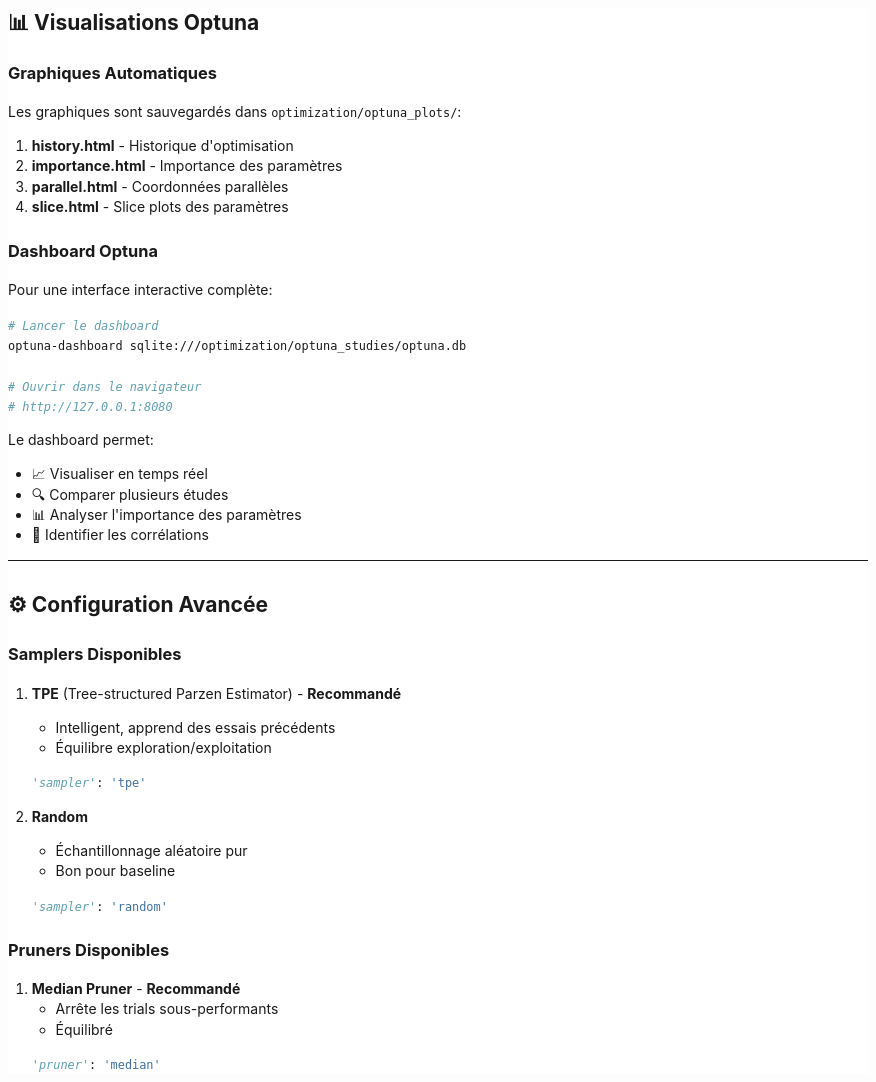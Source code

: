 
## 📊 Visualisations Optuna

### Graphiques Automatiques

Les graphiques sont sauvegardés dans `optimization/optuna_plots/`:

1. **history.html** - Historique d'optimisation
2. **importance.html** - Importance des paramètres
3. **parallel.html** - Coordonnées parallèles
4. **slice.html** - Slice plots des paramètres

### Dashboard Optuna

Pour une interface interactive complète:

```bash
# Lancer le dashboard
optuna-dashboard sqlite:///optimization/optuna_studies/optuna.db

# Ouvrir dans le navigateur
# http://127.0.0.1:8080
```

Le dashboard permet:
- 📈 Visualiser en temps réel
- 🔍 Comparer plusieurs études
- 📊 Analyser l'importance des paramètres
- 🎯 Identifier les corrélations

---

## ⚙️ Configuration Avancée

### Samplers Disponibles

1. **TPE** (Tree-structured Parzen Estimator) - **Recommandé**
   - Intelligent, apprend des essais précédents
   - Équilibre exploration/exploitation
   ```python
   'sampler': 'tpe'
   ```

2. **Random**
   - Échantillonnage aléatoire pur
   - Bon pour baseline
   ```python
   'sampler': 'random'
   ```

### Pruners Disponibles

1. **Median Pruner** - **Recommandé**
   - Arrête les trials sous-performants
   - Équilibré
   ```python
   'pruner': 'median'
   ```
